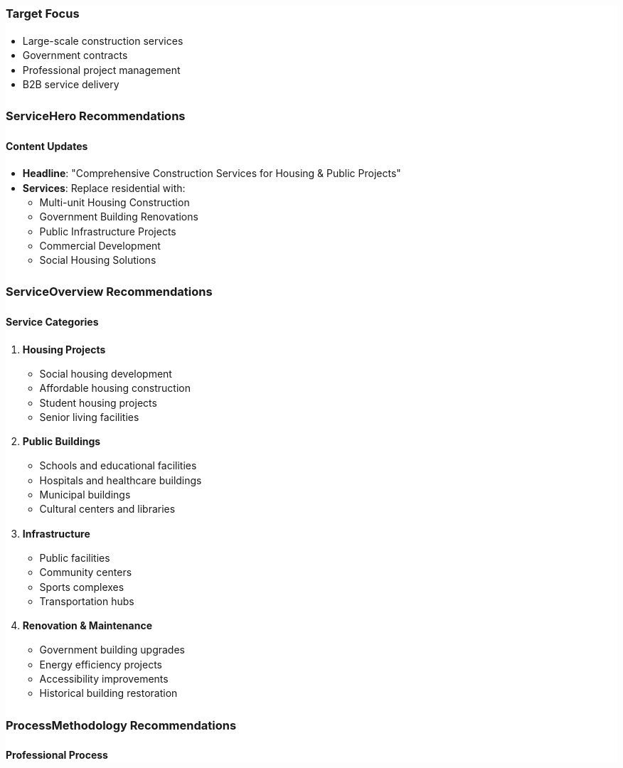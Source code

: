### **Target Focus**

-   Large-scale construction services
-   Government contracts
-   Professional project management
-   B2B service delivery

### **ServiceHero Recommendations**

#### Content Updates

-   **Headline**: "Comprehensive Construction Services for Housing & Public Projects"
-   **Services**: Replace residential with:
    -   Multi-unit Housing Construction
    -   Government Building Renovations
    -   Public Infrastructure Projects
    -   Commercial Development
    -   Social Housing Solutions

### **ServiceOverview Recommendations**

#### Service Categories

1. **Housing Projects**

    - Social housing development
    - Affordable housing construction
    - Student housing projects
    - Senior living facilities

2. **Public Buildings**

    - Schools and educational facilities
    - Hospitals and healthcare buildings
    - Municipal buildings
    - Cultural centers and libraries

3. **Infrastructure**

    - Public facilities
    - Community centers
    - Sports complexes
    - Transportation hubs

4. **Renovation & Maintenance**
    - Government building upgrades
    - Energy efficiency projects
    - Accessibility improvements
    - Historical building restoration

### **ProcessMethodology Recommendations**

#### Professional Process
